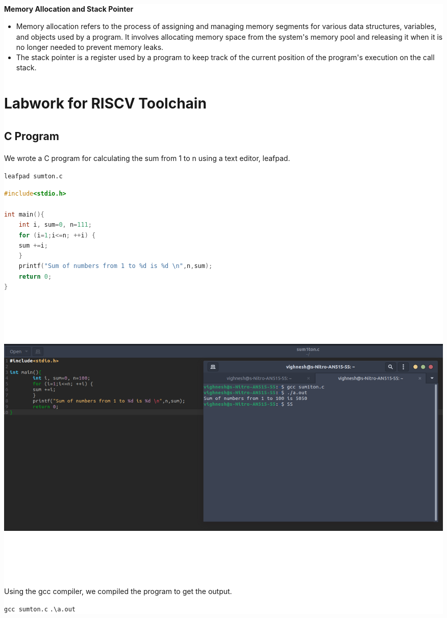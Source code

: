 **Memory Allocation and Stack Pointer** 
- Memory allocation refers to the process of assigning and managing memory segments for various data structures, variables, and objects used by a program. It involves allocating memory space from the system's memory pool and releasing it when it is no longer needed to prevent memory leaks.
- The stack pointer is a register used by a program to keep track of the current position of the program's execution on the call stack. 

# Labwork for RISCV Toolchain
## C Program
We wrote a C program for calculating the sum from 1 to n using a text editor, leafpad.

`leafpad sumton.c`
``` c
#include<stdio.h>

int main(){
	int i, sum=0, n=111;
	for (i=1;i<=n; ++i) {
	sum +=i;
	}
	printf("Sum of numbers from 1 to %d is %d \n",n,sum);
	return 0;
}
```
<img height="545" alt="image" src="assets/first.png">

Using the gcc compiler, we compiled the program to get the output.

`gcc sumton.c`
`.\a.out`


